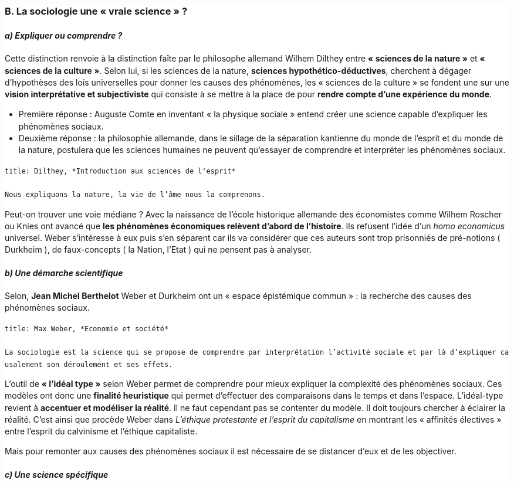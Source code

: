 ### B. La sociologie une « vraie science » ?

#### *a) Expliquer ou comprendre ?* 

Cette distinction renvoie à la distinction faîte par le philosophe allemand Wilhem Dilthey entre **« sciences de la nature »** et **« sciences de la culture »**. Selon lui, si les sciences de la nature, **sciences hypothético-déductives**, cherchent à dégager d’hypothèses des lois universelles pour donner les causes des phénomènes, les « sciences de la culture » se fondent une sur une **vision interprétative et subjectiviste** qui consiste à se mettre à la place de pour **rendre compte d’une expérience du monde**.

-  Première réponse : Auguste Comte en inventant « la physique sociale » entend créer une science capable d’expliquer les phénomènes sociaux.
- Deuxième réponse : la philosophie allemande, dans le sillage de la séparation kantienne du monde de l’esprit et du monde de la nature, postulera que les sciences humaines ne peuvent qu’essayer de comprendre et interpréter les phénomènes sociaux.

```ad-quote
title: Dilthey, *Introduction aux sciences de l'esprit*

Nous expliquons la nature, la vie de l’âme nous la comprenons.

```

Peut-on trouver une voie médiane ? Avec la naissance de l’école historique allemande des économistes comme Wilhem Roscher ou Knies ont avancé que **les phénomènes économiques relèvent d’abord de l’histoire**. Ils refusent l’idée d’un *homo economicus* universel. Weber s’intéresse à eux puis s’en séparent car ils va considérer que ces auteurs sont trop prisonniés de pré-notions ( Durkheim ), de faux-concepts ( la Nation, l’Etat ) qui ne pensent pas à analyser.

#### *b) Une démarche scientifique* 

Selon, **Jean Michel Berthelot** Weber et Durkheim ont un « espace épistémique commun » : la recherche des causes des phénomènes sociaux.

```ad-quote
title: Max Weber, *Economie et société*

La sociologie est la science qui se propose de comprendre par interprétation l’activité sociale et par là d’expliquer causalement son déroulement et ses effets.

```

L’outil de **« l’idéal type »** selon Weber permet de comprendre pour mieux expliquer la complexité des phénomènes sociaux. Ces modèles ont donc une **finalité heuristique** qui permet d’effectuer des comparaisons dans le temps et dans l’espace. L’idéal-type revient à **accentuer et modéliser la réalité**. Il ne faut cependant pas se contenter du modèle. Il doit toujours chercher à éclairer la réalité.
C’est ainsi que procède Weber dans *L’éthique protestante et l’esprit du capitalisme* en montrant les « affinités électives » entre l’esprit du calvinisme et l’éthique capitaliste. 

Mais pour remonter aux causes des phénomènes sociaux il est nécessaire de se distancer d’eux et de les objectiver.

#### *c) Une science spécifique* 
